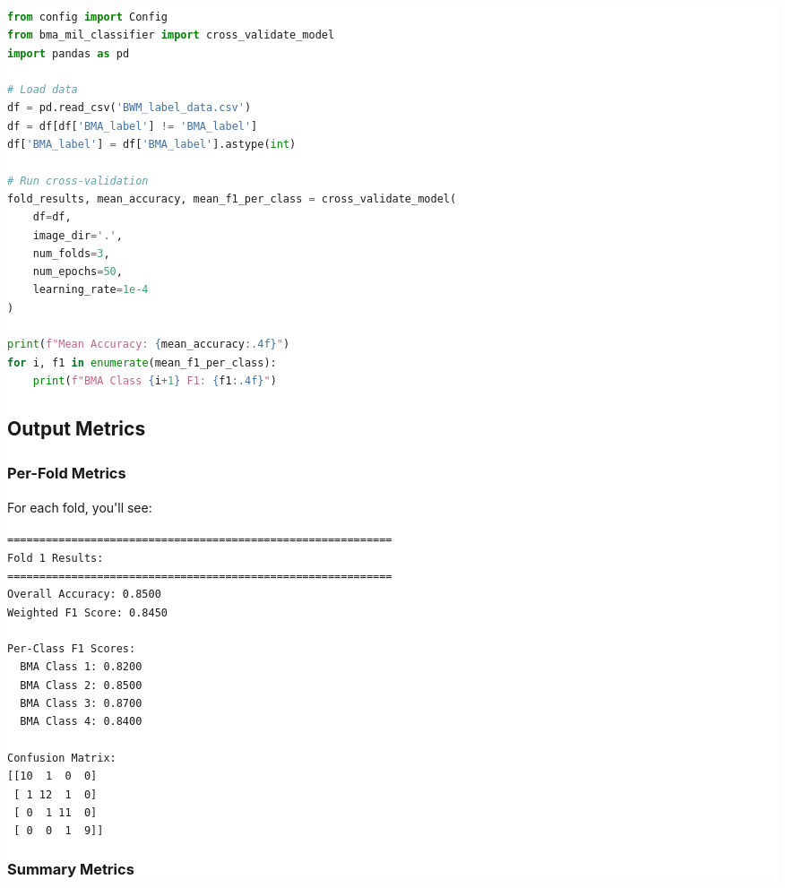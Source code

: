 ```python
from config import Config
from bma_mil_classifier import cross_validate_model
import pandas as pd

# Load data
df = pd.read_csv('BWM_label_data.csv')
df = df[df['BMA_label'] != 'BMA_label']
df['BMA_label'] = df['BMA_label'].astype(int)

# Run cross-validation
fold_results, mean_accuracy, mean_f1_per_class = cross_validate_model(
    df=df,
    image_dir='.',
    num_folds=3,
    num_epochs=50,
    learning_rate=1e-4
)

print(f"Mean Accuracy: {mean_accuracy:.4f}")
for i, f1 in enumerate(mean_f1_per_class):
    print(f"BMA Class {i+1} F1: {f1:.4f}")
```

## Output Metrics

### Per-Fold Metrics

For each fold, you'll see:

```
============================================================
Fold 1 Results:
============================================================
Overall Accuracy: 0.8500
Weighted F1 Score: 0.8450

Per-Class F1 Scores:
  BMA Class 1: 0.8200
  BMA Class 2: 0.8500
  BMA Class 3: 0.8700
  BMA Class 4: 0.8400

Confusion Matrix:
[[10  1  0  0]
 [ 1 12  1  0]
 [ 0  1 11  0]
 [ 0  0  1  9]]
```

### Summary Metrics
